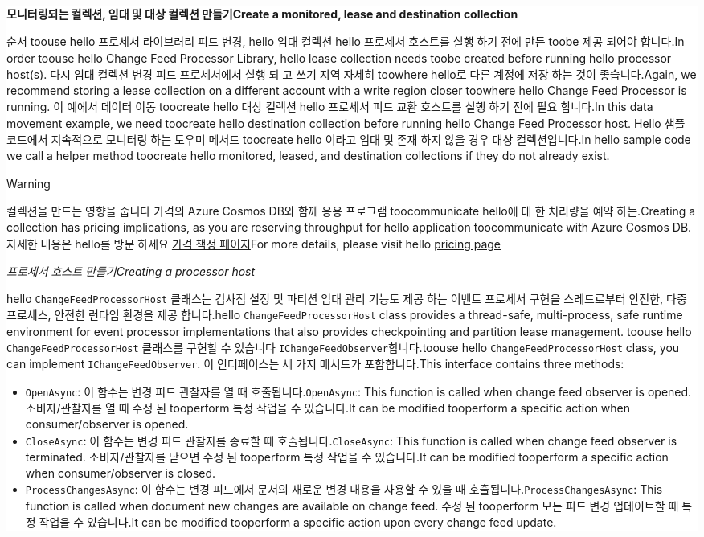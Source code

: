 <span data-ttu-id="aaf64-290">**모니터링되는 컬렉션, 임대 및 대상 컬렉션 만들기**</span><span class="sxs-lookup"><span data-stu-id="aaf64-290">**Create a monitored, lease and destination collection**</span></span> 

<span data-ttu-id="aaf64-291">순서 toouse hello 프로세서 라이브러리 피드 변경, hello 임대 컬렉션 hello 프로세서 호스트를 실행 하기 전에 만든 toobe 제공 되어야 합니다.</span><span class="sxs-lookup"><span data-stu-id="aaf64-291">In order toouse hello Change Feed Processor Library, hello lease collection needs toobe created before running hello processor host(s).</span></span> <span data-ttu-id="aaf64-292">다시 임대 컬렉션 변경 피드 프로세서에서 실행 되 고 쓰기 지역 자세히 toowhere hello로 다른 계정에 저장 하는 것이 좋습니다.</span><span class="sxs-lookup"><span data-stu-id="aaf64-292">Again, we recommend storing a lease collection on a different account with a write region closer toowhere hello Change Feed Processor is running.</span></span> <span data-ttu-id="aaf64-293">이 예에서 데이터 이동 toocreate hello 대상 컬렉션 hello 프로세서 피드 교환 호스트를 실행 하기 전에 필요 합니다.</span><span class="sxs-lookup"><span data-stu-id="aaf64-293">In this data movement example, we need toocreate hello destination collection before running hello Change Feed Processor host.</span></span> <span data-ttu-id="aaf64-294">Hello 샘플 코드에서 지속적으로 모니터링 하는 도우미 메서드 toocreate hello 이라고 임대 및 존재 하지 않을 경우 대상 컬렉션입니다.</span><span class="sxs-lookup"><span data-stu-id="aaf64-294">In hello sample code we call a helper method toocreate hello monitored, leased, and destination collections if they do not already exist.</span></span> 

> [!WARNING]
> <span data-ttu-id="aaf64-295">컬렉션을 만드는 영향을 줍니다 가격의 Azure Cosmos DB와 함께 응용 프로그램 toocommunicate hello에 대 한 처리량을 예약 하는.</span><span class="sxs-lookup"><span data-stu-id="aaf64-295">Creating a collection has pricing implications, as you are reserving throughput for hello application toocommunicate with Azure Cosmos DB.</span></span> <span data-ttu-id="aaf64-296">자세한 내용은 hello를 방문 하세요 [가격 책정 페이지](https://azure.microsoft.com/pricing/details/cosmos-db/)</span><span class="sxs-lookup"><span data-stu-id="aaf64-296">For more details, please visit hello [pricing page](https://azure.microsoft.com/pricing/details/cosmos-db/)</span></span>
> 
> 

<span data-ttu-id="aaf64-297">*프로세서 호스트 만들기*</span><span class="sxs-lookup"><span data-stu-id="aaf64-297">*Creating a processor host*</span></span>

<span data-ttu-id="aaf64-298">hello `ChangeFeedProcessorHost` 클래스는 검사점 설정 및 파티션 임대 관리 기능도 제공 하는 이벤트 프로세서 구현을 스레드로부터 안전한, 다중 프로세스, 안전한 런타임 환경을 제공 합니다.</span><span class="sxs-lookup"><span data-stu-id="aaf64-298">hello `ChangeFeedProcessorHost` class provides a thread-safe, multi-process, safe runtime environment for event processor implementations that also provides checkpointing and partition lease management.</span></span> <span data-ttu-id="aaf64-299">toouse hello `ChangeFeedProcessorHost` 클래스를 구현할 수 있습니다 `IChangeFeedObserver`합니다.</span><span class="sxs-lookup"><span data-stu-id="aaf64-299">toouse hello `ChangeFeedProcessorHost` class, you can implement `IChangeFeedObserver`.</span></span> <span data-ttu-id="aaf64-300">이 인터페이스는 세 가지 메서드가 포함합니다.</span><span class="sxs-lookup"><span data-stu-id="aaf64-300">This interface contains three methods:</span></span>

* <span data-ttu-id="aaf64-301">`OpenAsync`: 이 함수는 변경 피드 관찰자를 열 때 호출됩니다.</span><span class="sxs-lookup"><span data-stu-id="aaf64-301">`OpenAsync`: This function is called when change feed observer is opened.</span></span> <span data-ttu-id="aaf64-302">소비자/관찰자를 열 때 수정 된 tooperform 특정 작업을 수 있습니다.</span><span class="sxs-lookup"><span data-stu-id="aaf64-302">It can be modified tooperform a specific action when consumer/observer is opened.</span></span>  
* <span data-ttu-id="aaf64-303">`CloseAsync`: 이 함수는 변경 피드 관찰자를 종료할 때 호출됩니다.</span><span class="sxs-lookup"><span data-stu-id="aaf64-303">`CloseAsync`: This function is called when change feed observer is terminated.</span></span> <span data-ttu-id="aaf64-304">소비자/관찰자를 닫으면 수정 된 tooperform 특정 작업을 수 있습니다.</span><span class="sxs-lookup"><span data-stu-id="aaf64-304">It can be modified tooperform a specific action when consumer/observer is closed.</span></span>  
* <span data-ttu-id="aaf64-305">`ProcessChangesAsync`: 이 함수는 변경 피드에서 문서의 새로운 변경 내용을 사용할 수 있을 때 호출됩니다.</span><span class="sxs-lookup"><span data-stu-id="aaf64-305">`ProcessChangesAsync`: This function is called when document new changes are available on change feed.</span></span> <span data-ttu-id="aaf64-306">수정 된 tooperform 모든 피드 변경 업데이트할 때 특정 작업을 수 있습니다.</span><span class="sxs-lookup"><span data-stu-id="aaf64-306">It can be modified tooperform a specific action upon every change feed update.</span></span>  
